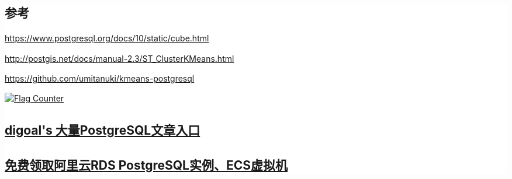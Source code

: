 ## 参考  
https://www.postgresql.org/docs/10/static/cube.html  
  
http://postgis.net/docs/manual-2.3/ST_ClusterKMeans.html  
  
https://github.com/umitanuki/kmeans-postgresql  
  
<a rel="nofollow" href="http://info.flagcounter.com/h9V1"  ><img src="http://s03.flagcounter.com/count/h9V1/bg_FFFFFF/txt_000000/border_CCCCCC/columns_2/maxflags_12/viewers_0/labels_0/pageviews_0/flags_0/"  alt="Flag Counter"  border="0"  ></a>  
  
  
  
  
  
  
## [digoal's 大量PostgreSQL文章入口](https://github.com/digoal/blog/blob/master/README.md "22709685feb7cab07d30f30387f0a9ae")
  
  
## [免费领取阿里云RDS PostgreSQL实例、ECS虚拟机](https://free.aliyun.com/ "57258f76c37864c6e6d23383d05714ea")
  
